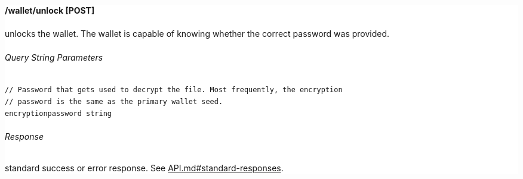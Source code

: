 #### /wallet/unlock [POST]

unlocks the wallet. The wallet is capable of knowing whether the correct
password was provided.

###### Query String Parameters
```
// Password that gets used to decrypt the file. Most frequently, the encryption
// password is the same as the primary wallet seed.
encryptionpassword string
```

###### Response
standard success or error response. See
[API.md#standard-responses](/doc/API.md#standard-responses).

